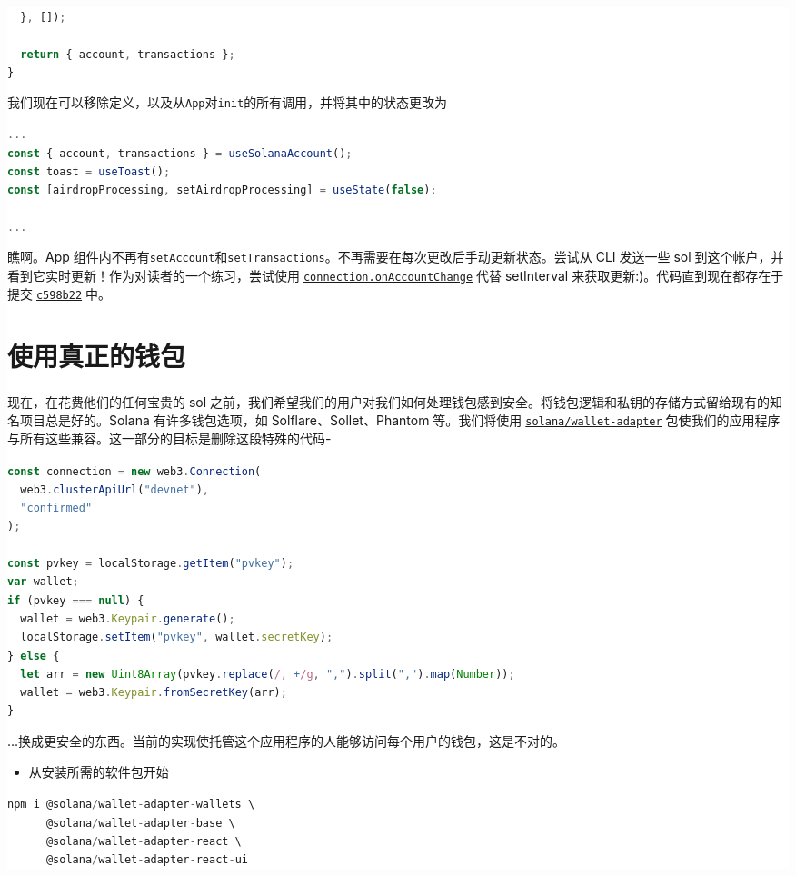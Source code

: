 ```js
  }, []);

  return { account, transactions };
}
```

我们现在可以移除定义，以及从`App`对`init`的所有调用，并将其中的状态更改为

```js
...
const { account, transactions } = useSolanaAccount();
const toast = useToast();
const [airdropProcessing, setAirdropProcessing] = useState(false);

...
```

瞧啊。App 组件内不再有`setAccount`和`setTransactions`。不再需要在每次更改后手动更新状态。尝试从 CLI 发送一些 sol 到这个帐户，并看到它实时更新！作为对读者的一个练习，尝试使用 [`connection.onAccountChange`](https://solana-labs.github.io/solana-web3.js/classes/Connection.html#onAccountChange) 代替 setInterval 来获取更新:)。代码直到现在都存在于提交 [`c598b22`](https://github.com/kanav99/solana-boilerplate/tree/c598b220eac2070cfa4b6fc146d8cdf071ee1f40) 中。

# 使用真正的钱包

现在，在花费他们的任何宝贵的 sol 之前，我们希望我们的用户对我们如何处理钱包感到安全。将钱包逻辑和私钥的存储方式留给现有的知名项目总是好的。Solana 有许多钱包选项，如 Solflare、Sollet、Phantom 等。我们将使用 [`solana/wallet-adapter`](https://github.com/solana-labs/wallet-adapter) 包使我们的应用程序与所有这些兼容。这一部分的目标是删除这段特殊的代码-

```js
const connection = new web3.Connection(
  web3.clusterApiUrl("devnet"),
  "confirmed"
);

const pvkey = localStorage.getItem("pvkey");
var wallet;
if (pvkey === null) {
  wallet = web3.Keypair.generate();
  localStorage.setItem("pvkey", wallet.secretKey);
} else {
  let arr = new Uint8Array(pvkey.replace(/, +/g, ",").split(",").map(Number));
  wallet = web3.Keypair.fromSecretKey(arr);
}
```

...换成更安全的东西。当前的实现使托管这个应用程序的人能够访问每个用户的钱包，这是不对的。

*   从安装所需的软件包开始

```js
npm i @solana/wallet-adapter-wallets \
      @solana/wallet-adapter-base \
      @solana/wallet-adapter-react \
      @solana/wallet-adapter-react-ui
```
